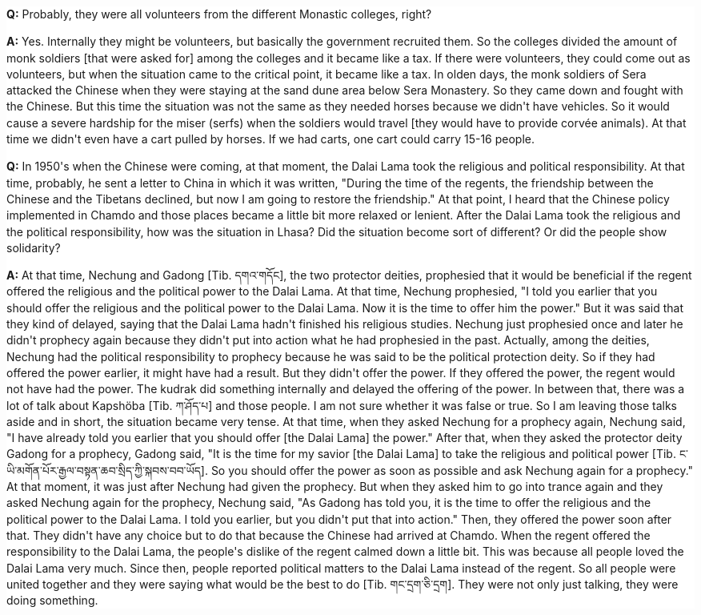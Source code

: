 **Q:**  Probably, they were all volunteers from the different Monastic colleges, right?   

**A:**  Yes. Internally they might be volunteers, but basically the government recruited them. So the colleges divided the amount of monk soldiers [that were asked for] among the colleges and it became like a tax. If there were volunteers, they could come out as volunteers, but when the situation came to the critical point, it became like a tax. In olden days, the monk soldiers of Sera attacked the Chinese when they were staying at the sand dune area below Sera Monastery. So they came down and fought with the Chinese. But this time the situation was not the same as they needed horses because we didn't have vehicles. So it would cause a severe hardship for the <span class="tooltip" data-text="[tib. མི་སེར] A term that can mean serf/bound subject as well as citizen, depending on context. For example, the miser of a lord would connote the bound subjects of that lord, whereas the miser of Tibet would connote citizens of Tibet.">miser</span> (serfs) when the soldiers would travel [they would have to provide corvée animals). At that time we didn't even have a cart pulled by horses. If we had carts, one cart could carry 15-16 people.   

**Q:**  In 1950's when the Chinese were coming, at that moment, the Dalai Lama took the religious and political responsibility. At that time, probably, he sent a letter to China in which it was written, "During the time of the regents, the friendship between the Chinese and the Tibetans declined, but now I am going to restore the friendship." At that point, I heard that the Chinese policy implemented in Chamdo and those places became a little bit more relaxed or lenient. After the Dalai Lama took the religious and the political responsibility, how was the situation in Lhasa? Did the situation become sort of different? Or did the people show solidarity?   

**A:**  At that time, <span class="tooltip" data-text="[tib. གནས་ཆུང] 1. One of the main protector deities of the Tibetan government and the Dalai Lama. 2. The monastery in which the medium of Nechung resides that is located just east of Drepung Monastery.">Nechung</span> and Gadong [Tib. དགའ་གདོང], the two protector deities, prophesied that it would be beneficial if the regent offered the religious and the political power to the Dalai Lama. At that time, Nechung prophesied, "I told you earlier that you should offer the religious and the political power to the Dalai Lama. Now it is the time to offer him the power." But it was said that they kind of delayed, saying that the Dalai Lama hadn't finished his religious studies. Nechung just prophesied once and later he didn't prophecy again because they didn't put into action what he had prophesied in the past. Actually, among the deities, Nechung had the political responsibility to prophecy because he was said to be the political protection deity. So if they had offered the power earlier, it might have had a result. But they didn't offer the power. If they offered the power, the regent would not have had the power. The <span class="tooltip" data-text="[tib. སྐུ་དྲག] 1. A member of the lay aristocracy. 2. Title for government lay and monk officials. 3. A name occasionally used for the top leaders/officials in a monastery.">kudrak</span> did something internally and delayed the offering of the power. In between that, there was a lot of talk about <span class="tooltip" data-text="[tib. ཀ་ཤོད་པ] A famous Tibetan aristocrat who was involved in many important political intrigues.">Kapshöba</span> [Tib. ཀ་ཤོད་པ] and those people. I am not sure whether it was false or true. So I am leaving those talks aside and in short, the situation became very tense. At that time, when they asked Nechung for a prophecy again, Nechung said, "I have already told you earlier that you should offer [the Dalai Lama] the power." After that, when they asked the protector deity Gadong for a prophecy, Gadong said, "It is the time for my savior [the Dalai Lama] to take the religious and political power [Tib. ང་ཡི་མགོན་པོར་རྒྱལ་བསྟན་ཆབ་སྲིད་ཀྱི་སྐབས་བབ་ཡོད]. So you should offer the power as soon as possible and ask Nechung again for a prophecy." At that moment, it was just after Nechung had given the prophecy. But when they asked him to go into trance again and they asked Nechung again for the prophecy, Nechung said, "As Gadong has told you, it is the time to offer the religious and the political power to the Dalai Lama. I told you earlier, but you didn't put that into action." Then, they offered the power soon after that. They didn't have any choice but to do that because the Chinese had arrived at Chamdo. When the regent offered the responsibility to the Dalai Lama, the people's dislike of the regent calmed down a little bit. This was because all people loved the Dalai Lama very much. Since then, people reported political matters to the Dalai Lama instead of the regent. So all people were united together and they were saying what would be the best to do [Tib. གང་དྲག་ཅི་དྲག]. They were not only just talking, they were doing something.   

